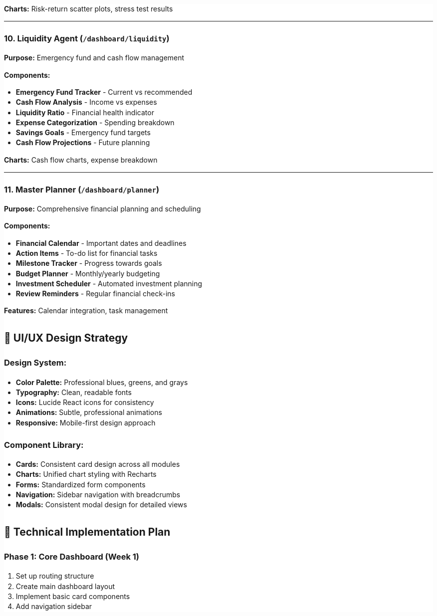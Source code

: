 **Charts:** Risk-return scatter plots, stress test results

---

### **10. Liquidity Agent (`/dashboard/liquidity`)**
**Purpose:** Emergency fund and cash flow management

**Components:**
- **Emergency Fund Tracker** - Current vs recommended
- **Cash Flow Analysis** - Income vs expenses
- **Liquidity Ratio** - Financial health indicator
- **Expense Categorization** - Spending breakdown
- **Savings Goals** - Emergency fund targets
- **Cash Flow Projections** - Future planning

**Charts:** Cash flow charts, expense breakdown

---

### **11. Master Planner (`/dashboard/planner`)**
**Purpose:** Comprehensive financial planning and scheduling

**Components:**
- **Financial Calendar** - Important dates and deadlines
- **Action Items** - To-do list for financial tasks
- **Milestone Tracker** - Progress towards goals
- **Budget Planner** - Monthly/yearly budgeting
- **Investment Scheduler** - Automated investment planning
- **Review Reminders** - Regular financial check-ins

**Features:** Calendar integration, task management

## 🎨 UI/UX Design Strategy

### **Design System:**
- **Color Palette:** Professional blues, greens, and grays
- **Typography:** Clean, readable fonts
- **Icons:** Lucide React icons for consistency
- **Animations:** Subtle, professional animations
- **Responsive:** Mobile-first design approach

### **Component Library:**
- **Cards:** Consistent card design across all modules
- **Charts:** Unified chart styling with Recharts
- **Forms:** Standardized form components
- **Navigation:** Sidebar navigation with breadcrumbs
- **Modals:** Consistent modal design for detailed views

## 🔧 Technical Implementation Plan

### **Phase 1: Core Dashboard (Week 1)**
1. Set up routing structure
2. Create main dashboard layout
3. Implement basic card components
4. Add navigation sidebar
